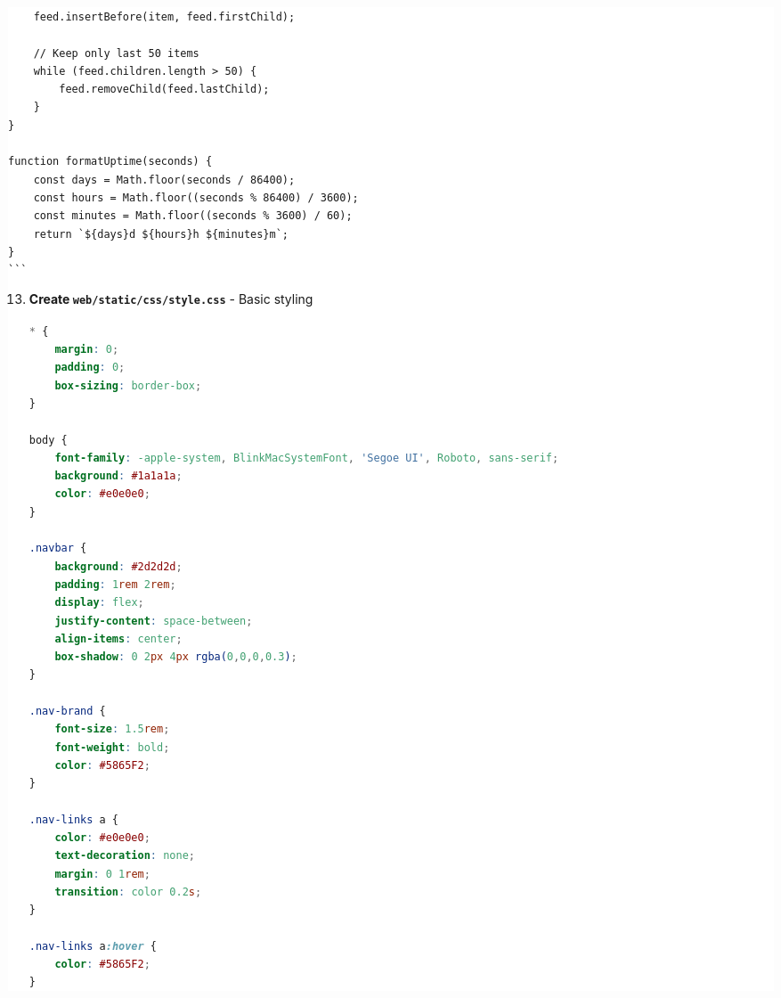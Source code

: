         feed.insertBefore(item, feed.firstChild);

        // Keep only last 50 items
        while (feed.children.length > 50) {
            feed.removeChild(feed.lastChild);
        }
    }

    function formatUptime(seconds) {
        const days = Math.floor(seconds / 86400);
        const hours = Math.floor((seconds % 86400) / 3600);
        const minutes = Math.floor((seconds % 3600) / 60);
        return `${days}d ${hours}h ${minutes}m`;
    }
    ```

13. **Create `web/static/css/style.css`** - Basic styling
    ```css
    * {
        margin: 0;
        padding: 0;
        box-sizing: border-box;
    }

    body {
        font-family: -apple-system, BlinkMacSystemFont, 'Segoe UI', Roboto, sans-serif;
        background: #1a1a1a;
        color: #e0e0e0;
    }

    .navbar {
        background: #2d2d2d;
        padding: 1rem 2rem;
        display: flex;
        justify-content: space-between;
        align-items: center;
        box-shadow: 0 2px 4px rgba(0,0,0,0.3);
    }

    .nav-brand {
        font-size: 1.5rem;
        font-weight: bold;
        color: #5865F2;
    }

    .nav-links a {
        color: #e0e0e0;
        text-decoration: none;
        margin: 0 1rem;
        transition: color 0.2s;
    }

    .nav-links a:hover {
        color: #5865F2;
    }
